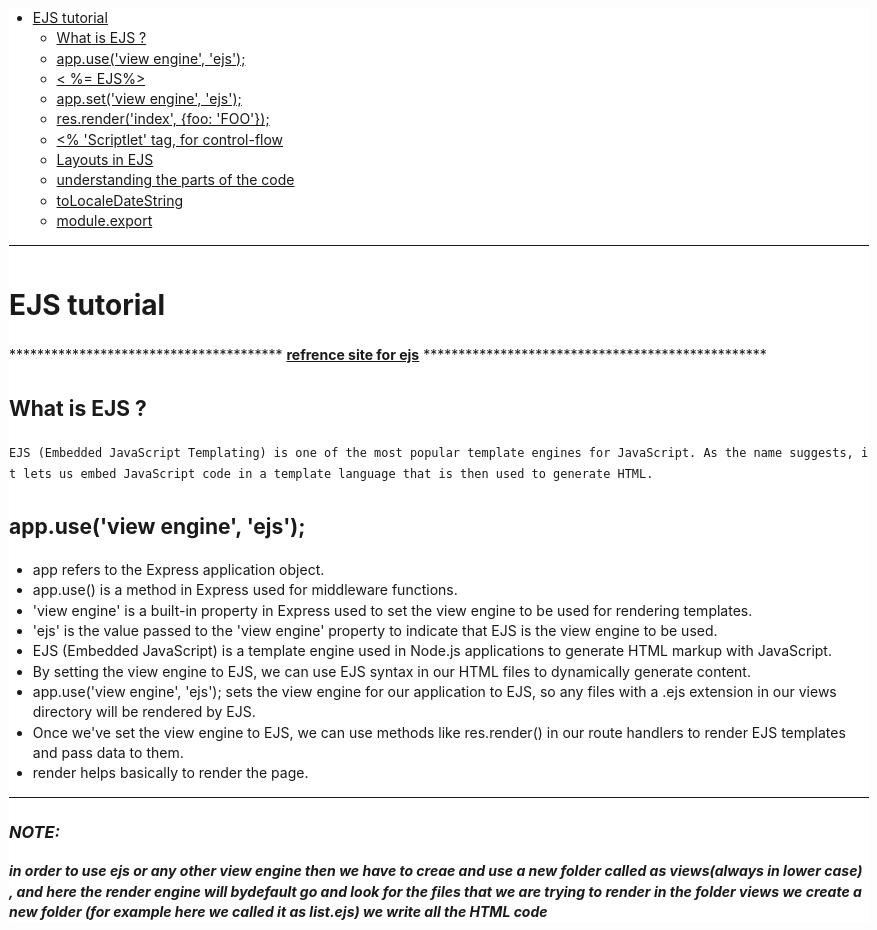 
- [EJS tutorial](#ejs-tutorial)
  - [What is EJS ?](#what-is-ejs-)
  - [app.use('view engine', 'ejs');](#appuseview-engine-ejs)
  - [\< %= EJS%\>](#--ejs)
  - [app.set('view engine', 'ejs');](#appsetview-engine-ejs)
  - [res.render('index', {foo: 'FOO'});](#resrenderindex-foo-foo)
  - [\<% 'Scriptlet' tag, for control-flow](#-scriptlet-tag-for-control-flow)
  - [Layouts in EJS](#layouts-in-ejs)
  - [understanding the parts of the code](#understanding-the-parts-of-the-code)
  - [toLocaleDateString](#tolocaledatestring)
  - [module.export](#moduleexport)


-----------------------------------------------------
# EJS tutorial

*************************************** **[refrence site for ejs](https://ejs.co/)** *************************************************

## What is EJS ?
```
EJS (Embedded JavaScript Templating) is one of the most popular template engines for JavaScript. As the name suggests, it lets us embed JavaScript code in a template language that is then used to generate HTML.
```
## app.use('view engine', 'ejs');

- app refers to the Express application object.
- app.use() is a method in Express used for middleware functions.
- 'view engine' is a built-in property in Express used to set the view engine to be used for rendering templates.
- 'ejs' is the value passed to the 'view engine' property to indicate that EJS is the view engine to be used.
- EJS (Embedded JavaScript) is a template engine used in Node.js applications to generate HTML markup with JavaScript.
- By setting the view engine to EJS, we can use EJS syntax in our HTML files to dynamically generate content.
- app.use('view engine', 'ejs'); sets the view engine for our application to EJS, so any files with a .ejs extension in our views directory will be rendered by EJS.
- Once we've set the view engine to EJS, we can use methods like res.render() in our route handlers to render EJS templates and pass data to them.
- render helps basically to render the page.

---------------------------------------------------------

**<h3>NOTE:</h3><strong>in order to use ejs or any other view engine then we have to creae and use a new folder called as views(always in lower case) , and here the render engine will bydefault go and look for the files that we are trying to render*
*in the folder views we create a new folder (for example here we called it as list.ejs) we write all the HTML code </strong>**     
